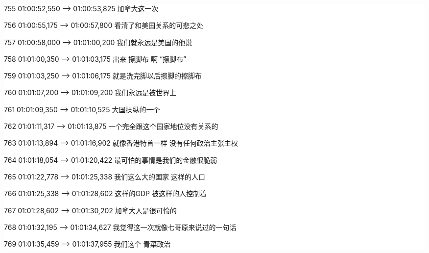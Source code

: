 755
01:00:52,550 –&gt; 01:00:53,825
加拿大这一次
 
756
01:00:55,175 –&gt; 01:00:57,800
看清了和美国关系的可悲之处
 
757
01:00:58,000 –&gt; 01:01:00,200
我们就永远是美国的他说
 
758
01:01:00,350 –&gt; 01:01:03,175
出来 擦脚布 啊 “擦脚布”
 
759
01:01:03,250 –&gt; 01:01:06,175
就是洗完脚以后擦脚的擦脚布
 
760
01:01:07,200 –&gt; 01:01:09,200
我们永远是被世界上
 
761
01:01:09,350 –&gt; 01:01:10,525
大国操纵的一个
 
762
01:01:11,317 –&gt; 01:01:13,875
一个完全跟这个国家地位没有关系的
 
763
01:01:13,894 –&gt; 01:01:16,902
就像香港特首一样 没有任何政治主张主权
 
764
01:01:18,054 –&gt; 01:01:20,422
最可怕的事情是我们的金融很脆弱
 
765
01:01:22,778 –&gt; 01:01:25,338
我们这么大的国家 这样的人口
 
766
01:01:25,338 –&gt; 01:01:28,602
这样的GDP 被这样的人控制着
 
767
01:01:28,602 –&gt; 01:01:30,202
加拿大人是很可怜的
 
768
01:01:32,195 –&gt; 01:01:34,627
我觉得这一次就像七哥原来说过的一句话
 
769
01:01:35,459 –&gt; 01:01:37,955
我们这个 青菜政治
 